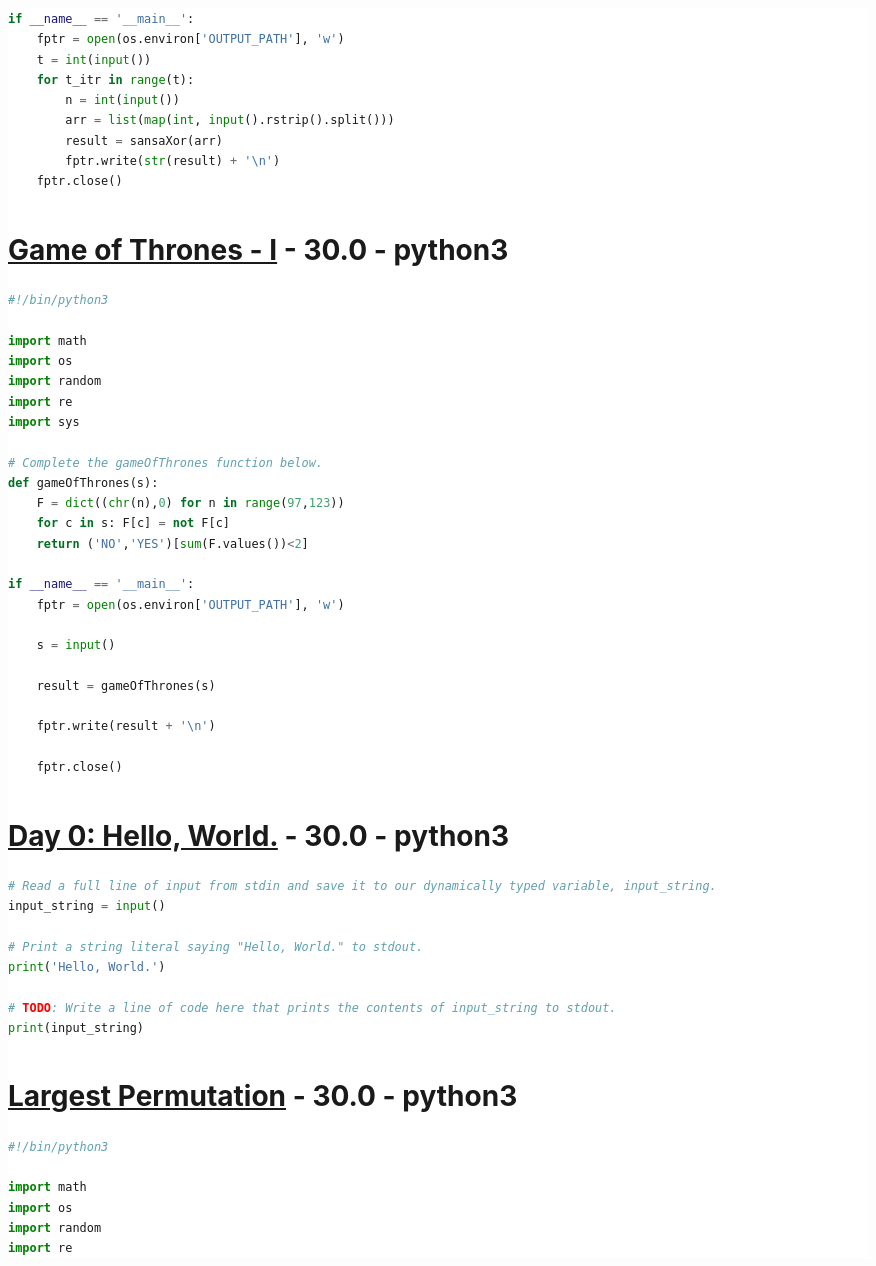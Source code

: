 ```python
if __name__ == '__main__':
    fptr = open(os.environ['OUTPUT_PATH'], 'w')
    t = int(input())
    for t_itr in range(t):
        n = int(input())
        arr = list(map(int, input().rstrip().split()))
        result = sansaXor(arr)
        fptr.write(str(result) + '\n')
    fptr.close()
```
# [Game of Thrones - I](https://www.hackerrank.com/challenges/game-of-thrones/problem) - 30.0 - python3
```python
#!/bin/python3

import math
import os
import random
import re
import sys

# Complete the gameOfThrones function below.
def gameOfThrones(s):
    F = dict((chr(n),0) for n in range(97,123))
    for c in s: F[c] = not F[c]
    return ('NO','YES')[sum(F.values())<2]

if __name__ == '__main__':
    fptr = open(os.environ['OUTPUT_PATH'], 'w')

    s = input()

    result = gameOfThrones(s)

    fptr.write(result + '\n')

    fptr.close()
```
# [Day 0: Hello, World.](https://www.hackerrank.com/challenges/30-hello-world/problem) - 30.0 - python3
```python
# Read a full line of input from stdin and save it to our dynamically typed variable, input_string.
input_string = input()

# Print a string literal saying "Hello, World." to stdout.
print('Hello, World.')

# TODO: Write a line of code here that prints the contents of input_string to stdout.
print(input_string)
```
# [Largest Permutation](https://www.hackerrank.com/challenges/largest-permutation/problem) - 30.0 - python3
```python
#!/bin/python3

import math
import os
import random
import re
```